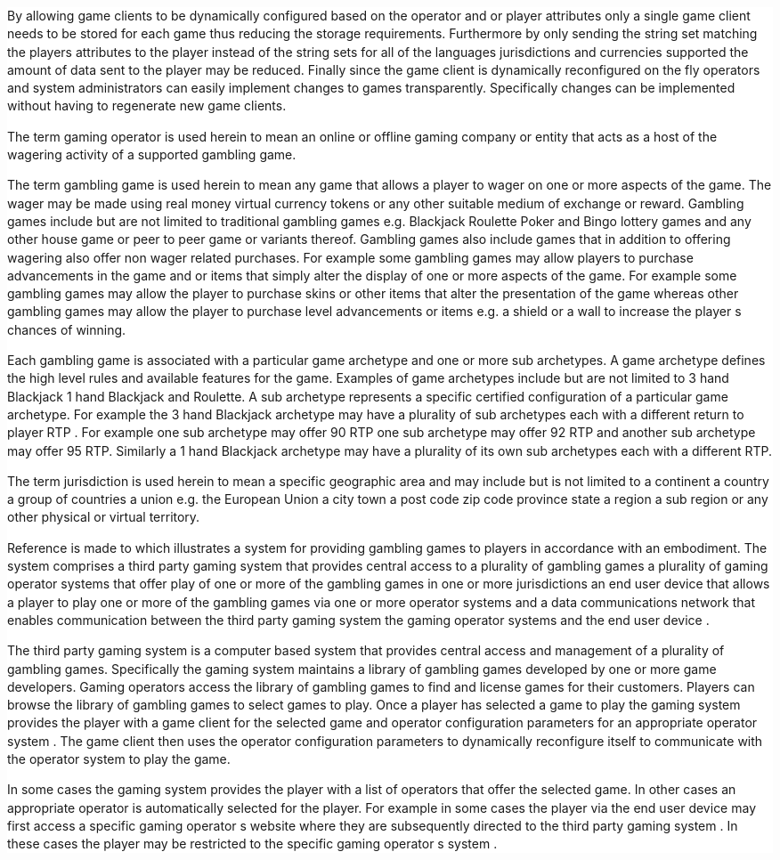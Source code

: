 By allowing game clients to be dynamically configured based on the operator and or player attributes only a single game client needs to be stored for each game thus reducing the storage requirements. Furthermore by only sending the string set matching the players attributes to the player instead of the string sets for all of the languages jurisdictions and currencies supported the amount of data sent to the player may be reduced. Finally since the game client is dynamically reconfigured on the fly operators and system administrators can easily implement changes to games transparently. Specifically changes can be implemented without having to regenerate new game clients.

The term gaming operator is used herein to mean an online or offline gaming company or entity that acts as a host of the wagering activity of a supported gambling game.

The term gambling game is used herein to mean any game that allows a player to wager on one or more aspects of the game. The wager may be made using real money virtual currency tokens or any other suitable medium of exchange or reward. Gambling games include but are not limited to traditional gambling games e.g. Blackjack Roulette Poker and Bingo lottery games and any other house game or peer to peer game or variants thereof. Gambling games also include games that in addition to offering wagering also offer non wager related purchases. For example some gambling games may allow players to purchase advancements in the game and or items that simply alter the display of one or more aspects of the game. For example some gambling games may allow the player to purchase skins or other items that alter the presentation of the game whereas other gambling games may allow the player to purchase level advancements or items e.g. a shield or a wall to increase the player s chances of winning.

Each gambling game is associated with a particular game archetype and one or more sub archetypes. A game archetype defines the high level rules and available features for the game. Examples of game archetypes include but are not limited to 3 hand Blackjack 1 hand Blackjack and Roulette. A sub archetype represents a specific certified configuration of a particular game archetype. For example the 3 hand Blackjack archetype may have a plurality of sub archetypes each with a different return to player RTP . For example one sub archetype may offer 90 RTP one sub archetype may offer 92 RTP and another sub archetype may offer 95 RTP. Similarly a 1 hand Blackjack archetype may have a plurality of its own sub archetypes each with a different RTP.

The term jurisdiction is used herein to mean a specific geographic area and may include but is not limited to a continent a country a group of countries a union e.g. the European Union a city town a post code zip code province state a region a sub region or any other physical or virtual territory.

Reference is made to which illustrates a system for providing gambling games to players in accordance with an embodiment. The system comprises a third party gaming system that provides central access to a plurality of gambling games a plurality of gaming operator systems that offer play of one or more of the gambling games in one or more jurisdictions an end user device that allows a player to play one or more of the gambling games via one or more operator systems and a data communications network that enables communication between the third party gaming system the gaming operator systems and the end user device .

The third party gaming system is a computer based system that provides central access and management of a plurality of gambling games. Specifically the gaming system maintains a library of gambling games developed by one or more game developers. Gaming operators access the library of gambling games to find and license games for their customers. Players can browse the library of gambling games to select games to play. Once a player has selected a game to play the gaming system provides the player with a game client for the selected game and operator configuration parameters for an appropriate operator system . The game client then uses the operator configuration parameters to dynamically reconfigure itself to communicate with the operator system to play the game.

In some cases the gaming system provides the player with a list of operators that offer the selected game. In other cases an appropriate operator is automatically selected for the player. For example in some cases the player via the end user device may first access a specific gaming operator s website where they are subsequently directed to the third party gaming system . In these cases the player may be restricted to the specific gaming operator s system .
